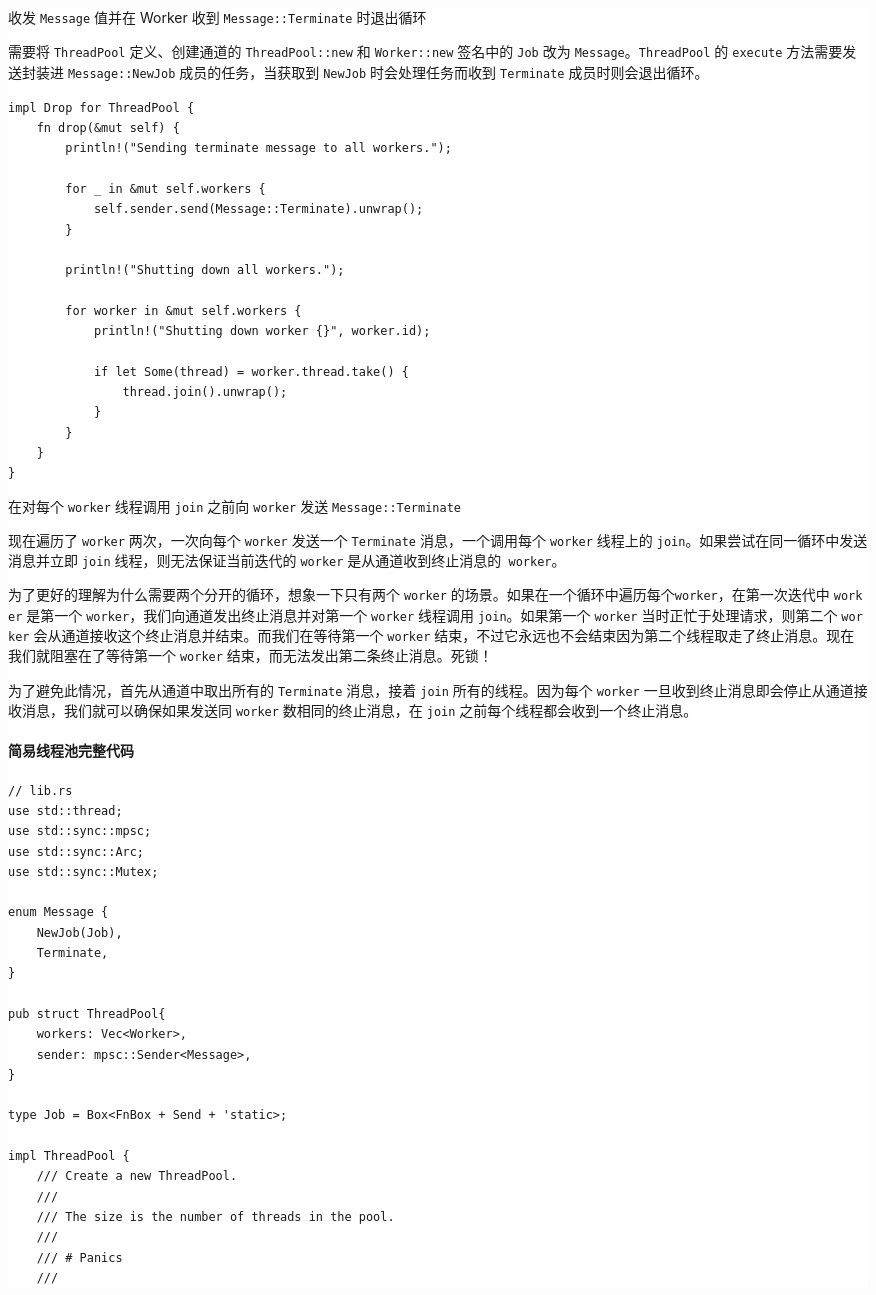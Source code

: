 收发 `Message` 值并在 Worker 收到 `Message::Terminate` 时退出循环

需要将 `ThreadPool` 定义、创建通道的 `ThreadPool::new` 和 `Worker::new` 签名中的 `Job` 改为 `Message`。`ThreadPool` 的 `execute` 方法需要发送封装进 `Message::NewJob` 成员的任务，当获取到 `NewJob` 时会处理任务而收到 `Terminate` 成员时则会退出循环。

```
impl Drop for ThreadPool {
    fn drop(&mut self) {
        println!("Sending terminate message to all workers.");

        for _ in &mut self.workers {
            self.sender.send(Message::Terminate).unwrap();
        }

        println!("Shutting down all workers.");

        for worker in &mut self.workers {
            println!("Shutting down worker {}", worker.id);

            if let Some(thread) = worker.thread.take() {
                thread.join().unwrap();
            }
        }
    }
}
```

在对每个 `worker` 线程调用 `join` 之前向 `worker` 发送 `Message::Terminate`

现在遍历了 `worker` 两次，一次向每个 `worker` 发送一个 `Terminate` 消息，一个调用每个 `worker` 线程上的 `join`。如果尝试在同一循环中发送消息并立即 `join` 线程，则无法保证当前迭代的 `worker` 是从通道收到终止消息的` worker`。

为了更好的理解为什么需要两个分开的循环，想象一下只有两个 `worker` 的场景。如果在一个循环中遍历每个`worker`，在第一次迭代中 `worker` 是第一个 `worker`，我们向通道发出终止消息并对第一个 `worker` 线程调用 `join`。如果第一个 `worker` 当时正忙于处理请求，则第二个 `worker` 会从通道接收这个终止消息并结束。而我们在等待第一个 `worker` 结束，不过它永远也不会结束因为第二个线程取走了终止消息。现在我们就阻塞在了等待第一个 `worker` 结束，而无法发出第二条终止消息。死锁！

为了避免此情况，首先从通道中取出所有的 `Terminate` 消息，接着 `join` 所有的线程。因为每个 `worker` 一旦收到终止消息即会停止从通道接收消息，我们就可以确保如果发送同 `worker` 数相同的终止消息，在 `join` 之前每个线程都会收到一个终止消息。

#### 简易线程池完整代码

```
// lib.rs
use std::thread;
use std::sync::mpsc;
use std::sync::Arc;
use std::sync::Mutex;

enum Message {
    NewJob(Job),
    Terminate,
}

pub struct ThreadPool{
    workers: Vec<Worker>,
    sender: mpsc::Sender<Message>,
}

type Job = Box<FnBox + Send + 'static>;

impl ThreadPool {
    /// Create a new ThreadPool.
    ///
    /// The size is the number of threads in the pool.
    ///
    /// # Panics
    ///
```